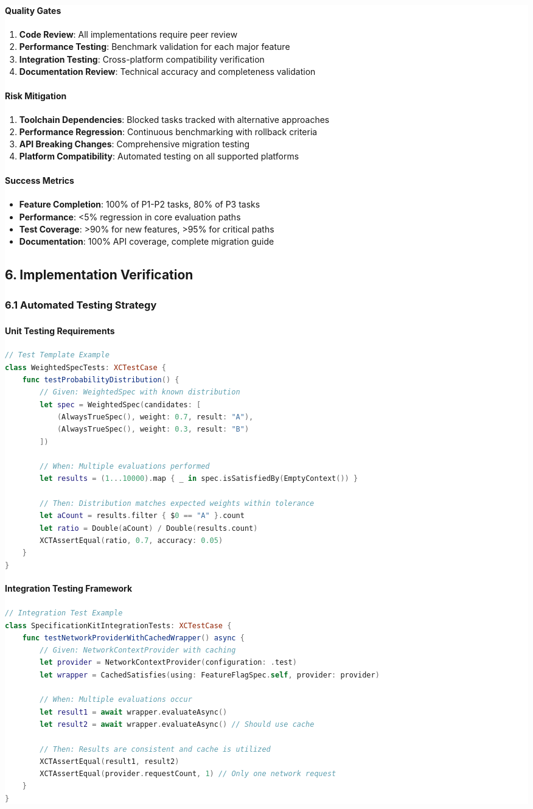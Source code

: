 #### Quality Gates
1. **Code Review**: All implementations require peer review
2. **Performance Testing**: Benchmark validation for each major feature
3. **Integration Testing**: Cross-platform compatibility verification
4. **Documentation Review**: Technical accuracy and completeness validation

#### Risk Mitigation
1. **Toolchain Dependencies**: Blocked tasks tracked with alternative approaches
2. **Performance Regression**: Continuous benchmarking with rollback criteria
3. **API Breaking Changes**: Comprehensive migration testing
4. **Platform Compatibility**: Automated testing on all supported platforms

#### Success Metrics
- **Feature Completion**: 100% of P1-P2 tasks, 80% of P3 tasks
- **Performance**: <5% regression in core evaluation paths
- **Test Coverage**: >90% for new features, >95% for critical paths
- **Documentation**: 100% API coverage, complete migration guide

## 6. Implementation Verification

### 6.1 Automated Testing Strategy

#### Unit Testing Requirements
```swift
// Test Template Example
class WeightedSpecTests: XCTestCase {
    func testProbabilityDistribution() {
        // Given: WeightedSpec with known distribution
        let spec = WeightedSpec(candidates: [
            (AlwaysTrueSpec(), weight: 0.7, result: "A"),
            (AlwaysTrueSpec(), weight: 0.3, result: "B")
        ])
        
        // When: Multiple evaluations performed
        let results = (1...10000).map { _ in spec.isSatisfiedBy(EmptyContext()) }
        
        // Then: Distribution matches expected weights within tolerance
        let aCount = results.filter { $0 == "A" }.count
        let ratio = Double(aCount) / Double(results.count)
        XCTAssertEqual(ratio, 0.7, accuracy: 0.05)
    }
}
```

#### Integration Testing Framework
```swift
// Integration Test Example
class SpecificationKitIntegrationTests: XCTestCase {
    func testNetworkProviderWithCachedWrapper() async {
        // Given: NetworkContextProvider with caching
        let provider = NetworkContextProvider(configuration: .test)
        let wrapper = CachedSatisfies(using: FeatureFlagSpec.self, provider: provider)
        
        // When: Multiple evaluations occur
        let result1 = await wrapper.evaluateAsync()
        let result2 = await wrapper.evaluateAsync() // Should use cache
        
        // Then: Results are consistent and cache is utilized
        XCTAssertEqual(result1, result2)
        XCTAssertEqual(provider.requestCount, 1) // Only one network request
    }
}
```
